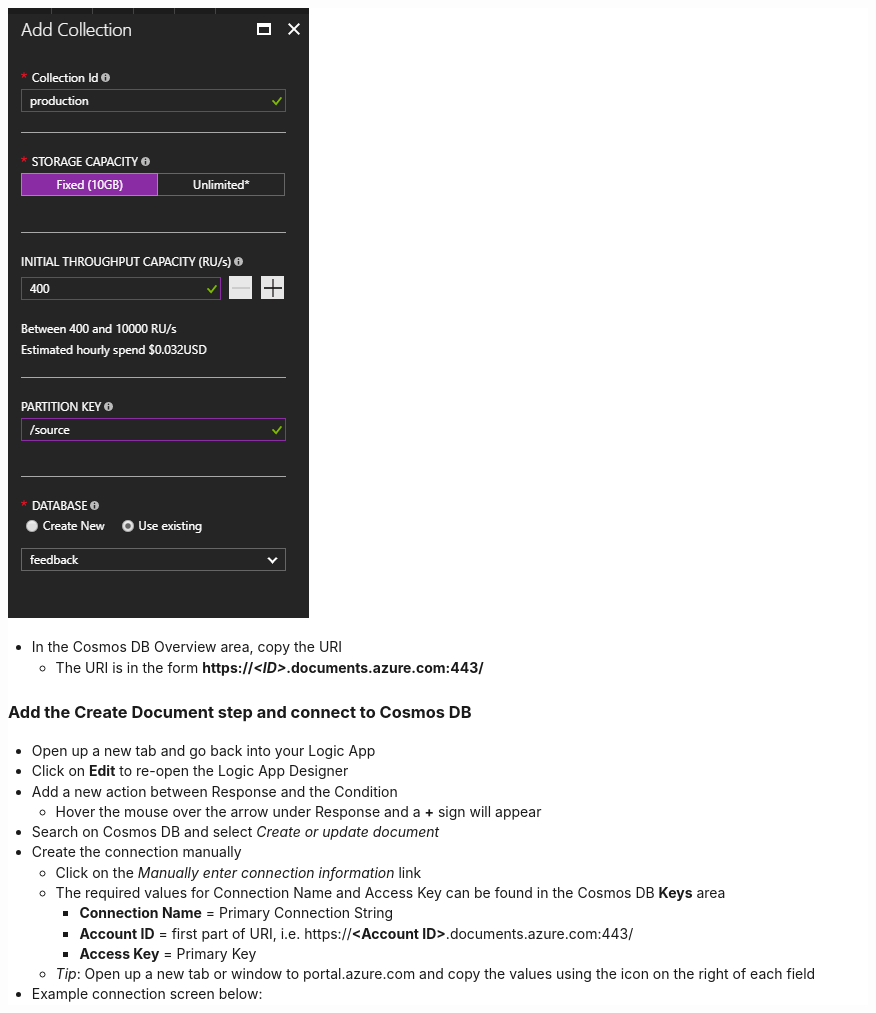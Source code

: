 ![](/workshops/azure101/images/cosmosDbCollection.png)  

* In the Cosmos DB Overview area, copy the URI
  * The URI is in the form **https://_\<ID>_.documents.azure.com:443/**

### Add the Create Document step and connect to Cosmos DB

* Open up a new tab and go back into your Logic App
* Click on **Edit** to re-open the Logic App Designer
* Add a new action between Response and the Condition
  * Hover the mouse over the arrow under Response and a **+** sign will appear
* Search on Cosmos DB and select _Create or update document_
* Create the connection manually
  * Click on the _Manually enter connection information_ link
  * The required values for Connection Name and  Access Key can be found in the Cosmos DB **Keys** area 
    * **Connection Name** = Primary Connection String
    * **Account ID** = first part of URI, i.e. https://**\<Account ID>**.documents.azure.com:443/ 
    * **Access Key** = Primary Key
  * _Tip_: Open up a new tab or window to portal.azure.com and copy the values using the icon on the right of each field  
* Example connection screen below:

